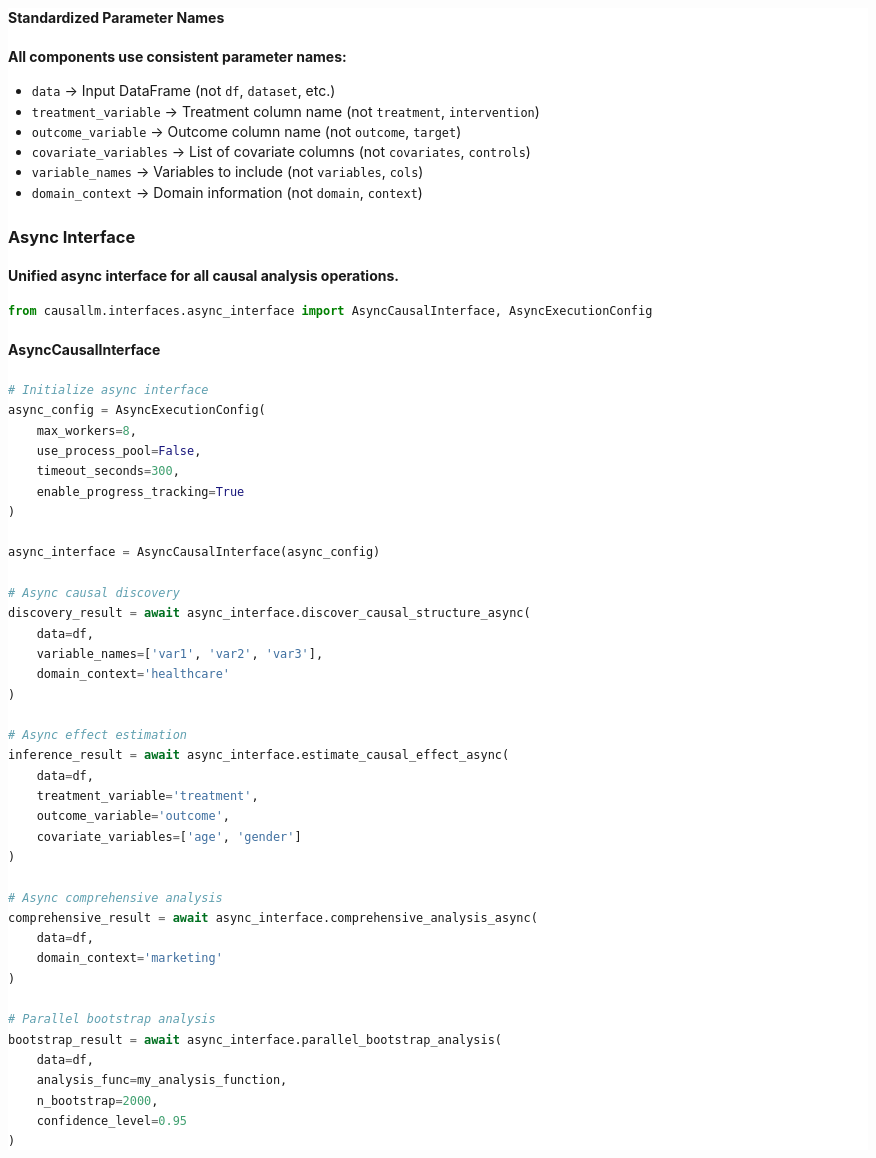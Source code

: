 #### Standardized Parameter Names

**All components use consistent parameter names:**

- `data` → Input DataFrame (not `df`, `dataset`, etc.)
- `treatment_variable` → Treatment column name (not `treatment`, `intervention`)  
- `outcome_variable` → Outcome column name (not `outcome`, `target`)
- `covariate_variables` → List of covariate columns (not `covariates`, `controls`)
- `variable_names` → Variables to include (not `variables`, `cols`)
- `domain_context` → Domain information (not `domain`, `context`)

### Async Interface

**Unified async interface for all causal analysis operations.**

```python
from causallm.interfaces.async_interface import AsyncCausalInterface, AsyncExecutionConfig
```

#### AsyncCausalInterface

```python
# Initialize async interface
async_config = AsyncExecutionConfig(
    max_workers=8,
    use_process_pool=False,
    timeout_seconds=300,
    enable_progress_tracking=True
)

async_interface = AsyncCausalInterface(async_config)

# Async causal discovery
discovery_result = await async_interface.discover_causal_structure_async(
    data=df,
    variable_names=['var1', 'var2', 'var3'],
    domain_context='healthcare'
)

# Async effect estimation  
inference_result = await async_interface.estimate_causal_effect_async(
    data=df,
    treatment_variable='treatment',
    outcome_variable='outcome',
    covariate_variables=['age', 'gender']
)

# Async comprehensive analysis
comprehensive_result = await async_interface.comprehensive_analysis_async(
    data=df,
    domain_context='marketing'
)

# Parallel bootstrap analysis
bootstrap_result = await async_interface.parallel_bootstrap_analysis(
    data=df,
    analysis_func=my_analysis_function,
    n_bootstrap=2000,
    confidence_level=0.95
)
```
